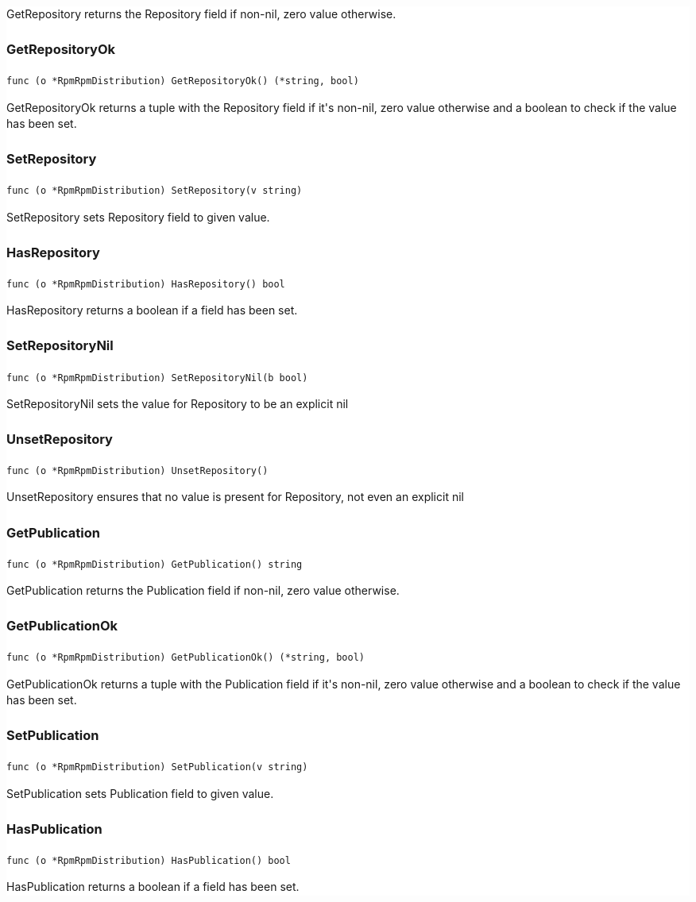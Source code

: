 GetRepository returns the Repository field if non-nil, zero value otherwise.

### GetRepositoryOk

`func (o *RpmRpmDistribution) GetRepositoryOk() (*string, bool)`

GetRepositoryOk returns a tuple with the Repository field if it's non-nil, zero value otherwise
and a boolean to check if the value has been set.

### SetRepository

`func (o *RpmRpmDistribution) SetRepository(v string)`

SetRepository sets Repository field to given value.

### HasRepository

`func (o *RpmRpmDistribution) HasRepository() bool`

HasRepository returns a boolean if a field has been set.

### SetRepositoryNil

`func (o *RpmRpmDistribution) SetRepositoryNil(b bool)`

 SetRepositoryNil sets the value for Repository to be an explicit nil

### UnsetRepository
`func (o *RpmRpmDistribution) UnsetRepository()`

UnsetRepository ensures that no value is present for Repository, not even an explicit nil
### GetPublication

`func (o *RpmRpmDistribution) GetPublication() string`

GetPublication returns the Publication field if non-nil, zero value otherwise.

### GetPublicationOk

`func (o *RpmRpmDistribution) GetPublicationOk() (*string, bool)`

GetPublicationOk returns a tuple with the Publication field if it's non-nil, zero value otherwise
and a boolean to check if the value has been set.

### SetPublication

`func (o *RpmRpmDistribution) SetPublication(v string)`

SetPublication sets Publication field to given value.

### HasPublication

`func (o *RpmRpmDistribution) HasPublication() bool`

HasPublication returns a boolean if a field has been set.
